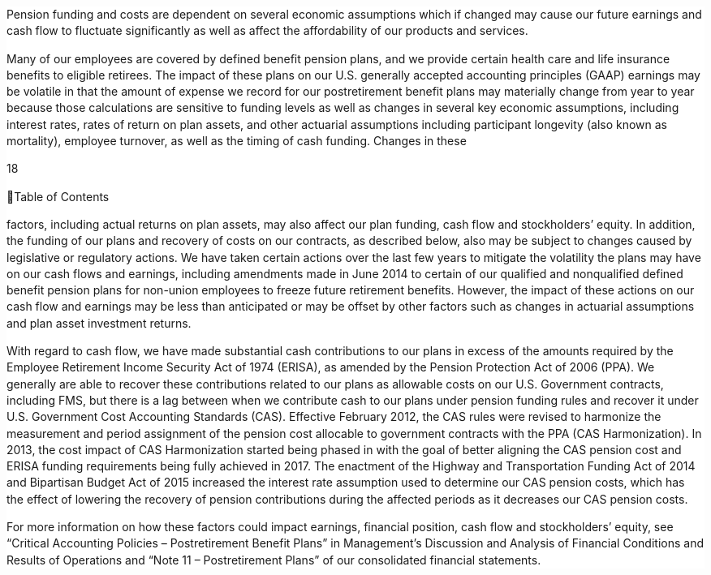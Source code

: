 Pension  funding  and  costs  are  dependent  on  several  economic  assumptions  which  if  changed  may  cause  our  future  earnings  and  cash  flow  to
fluctuate significantly as well as affect the affordability of our products and services.

Many of our employees are covered by defined benefit pension plans, and we provide certain health care and life insurance benefits to eligible retirees.
The impact of these plans on our U.S. generally accepted accounting principles (GAAP) earnings may be volatile in that the amount of expense we record for
our  postretirement  benefit  plans  may  materially  change  from  year  to  year  because  those  calculations  are  sensitive  to  funding  levels  as  well  as  changes  in
several key economic assumptions, including interest rates, rates of return on plan assets, and other actuarial assumptions including participant longevity (also
known as mortality), employee turnover, as well as the timing of cash funding. Changes in these

18

Table of Contents

factors, including actual returns on plan assets, may also affect our plan funding, cash flow and stockholders’ equity. In addition, the funding of our plans and
recovery  of  costs  on  our  contracts,  as  described  below,  also  may  be  subject  to  changes  caused  by  legislative  or  regulatory  actions.  We  have  taken  certain
actions over the last few years to mitigate the volatility the plans may have on our cash flows and earnings, including amendments made in June 2014 to
certain of our qualified and nonqualified defined benefit pension plans for non-union employees to freeze future retirement benefits. However, the impact of
these actions on our cash flow and earnings may be less than anticipated or may be offset by other factors such as changes in actuarial assumptions and plan
asset investment returns.

With  regard  to  cash  flow,  we  have  made  substantial  cash  contributions  to  our  plans  in  excess  of  the  amounts  required  by  the  Employee  Retirement
Income Security Act of 1974 (ERISA), as amended by the Pension Protection Act of 2006 (PPA). We generally are able to recover these contributions related
to our plans as allowable costs on our U.S. Government contracts, including FMS, but there is a lag between when we contribute cash to our plans under
pension  funding  rules  and  recover  it  under  U.S.  Government  Cost  Accounting  Standards  (CAS).  Effective  February  2012,  the  CAS  rules  were  revised  to
harmonize the measurement and period assignment of the pension cost allocable to government contracts with the PPA (CAS Harmonization). In 2013, the
cost impact of CAS Harmonization started being phased in with the goal of better aligning the CAS pension cost and ERISA funding requirements being fully
achieved  in  2017.  The  enactment  of  the  Highway  and  Transportation  Funding  Act  of  2014  and  Bipartisan  Budget  Act  of  2015  increased  the  interest  rate
assumption used to determine our CAS pension costs, which has the effect of lowering the recovery of pension contributions during the affected periods as it
decreases our CAS pension costs.

For  more  information  on  how  these  factors  could  impact  earnings,  financial  position,  cash  flow  and  stockholders’  equity,  see  “Critical  Accounting
Policies  –  Postretirement  Benefit  Plans”  in  Management’s  Discussion  and  Analysis  of  Financial  Conditions  and  Results  of  Operations  and  “Note  11  –
 Postretirement Plans” of our consolidated financial statements.
